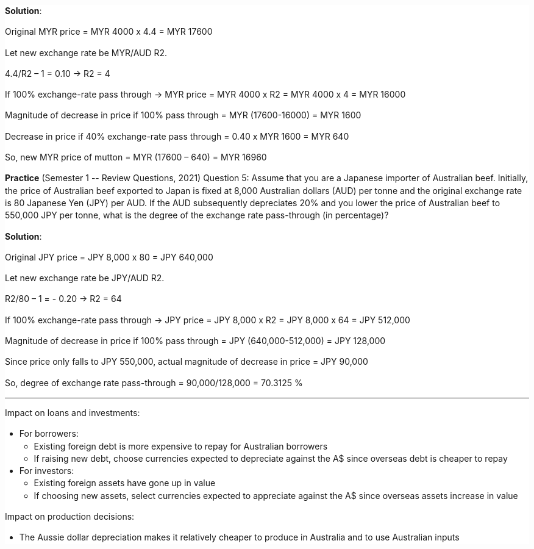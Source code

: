 **Solution**:

Original MYR price = MYR 4000 x 4.4 = MYR 17600

Let new exchange rate be MYR/AUD R2.

4.4/R2 – 1 = 0.10 → R2 = 4

If 100% exchange-rate pass through → MYR price = MYR 4000 x R2 = MYR 4000 x 4 = MYR 16000

Magnitude of decrease in price if 100% pass through = MYR (17600-16000) = MYR 1600

Decrease in price if 40% exchange-rate pass through = 0.40 x MYR 1600 = MYR 640

So, new MYR price of mutton = MYR (17600 – 640) = MYR 16960


**Practice** (Semester 1 -- Review Questions, 2021) Question 5: Assume that you are a Japanese importer of Australian beef. Initially, the price of Australian beef exported to Japan is fixed at 8,000 Australian dollars (AUD) per tonne and the original exchange rate is 80 Japanese Yen (JPY) per AUD. If the AUD subsequently depreciates 20% and you lower the price of Australian beef to 550,000 JPY per tonne, what is the degree of the exchange rate pass-through (in percentage)?

**Solution**:

Original JPY price = JPY 8,000 x 80 = JPY 640,000

Let new exchange rate be JPY/AUD R2.

R2/80 – 1 = - 0.20 → R2 = 64

If 100% exchange-rate pass through → JPY price = JPY 8,000 x R2 = JPY 8,000 x 64 = JPY 512,000

Magnitude of decrease in price if 100% pass through = JPY (640,000-512,000) = JPY 128,000

Since price only falls to JPY 550,000, actual magnitude of decrease in price = JPY 90,000

So, degree of exchange rate pass-through = 90,000/128,000 = 70.3125 %

---

Impact on loans and investments:
- For borrowers:
  - Existing foreign debt is more expensive to repay for Australian borrowers
  - If raising new debt, choose currencies expected to depreciate against the A$ since overseas debt is cheaper to repay
- For investors:
  - Existing foreign assets have gone up in value
  - If choosing new assets, select currencies expected to appreciate against the A$ since overseas assets increase in value

Impact on production decisions:
- The Aussie dollar depreciation makes it relatively cheaper to produce in Australia and to use Australian inputs